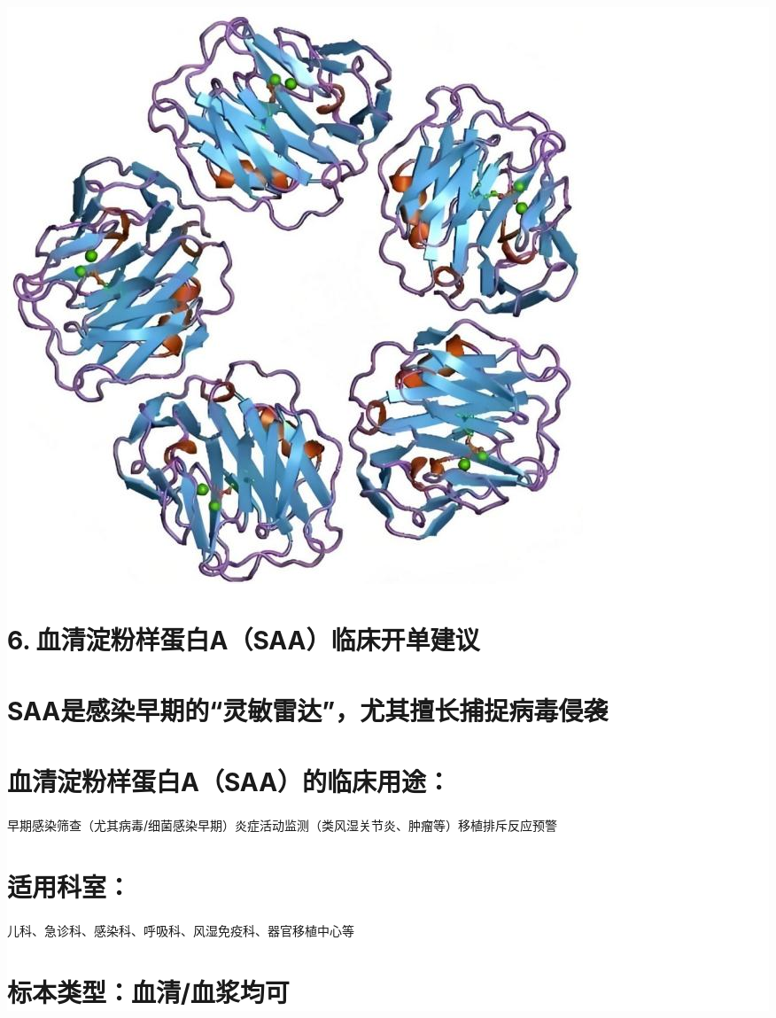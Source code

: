 ![](images/708e123bbb36d43fcb7093dfe9a8ab463a353427d99d40944b22c5cd2f3c735f.jpg)

# 6. 血清淀粉样蛋白A（SAA）临床开单建议

# SAA是感染早期的“灵敏雷达”，尤其擅长捕捉病毒侵袭

# 血清淀粉样蛋白A（SAA）的临床用途：

早期感染筛查（尤其病毒/细菌感染早期）炎症活动监测（类风湿关节炎、肿瘤等）移植排斥反应预警

# 适用科室：

儿科、急诊科、感染科、呼吸科、风湿免疫科、器官移植中心等

# 标本类型：血清/血浆均可

